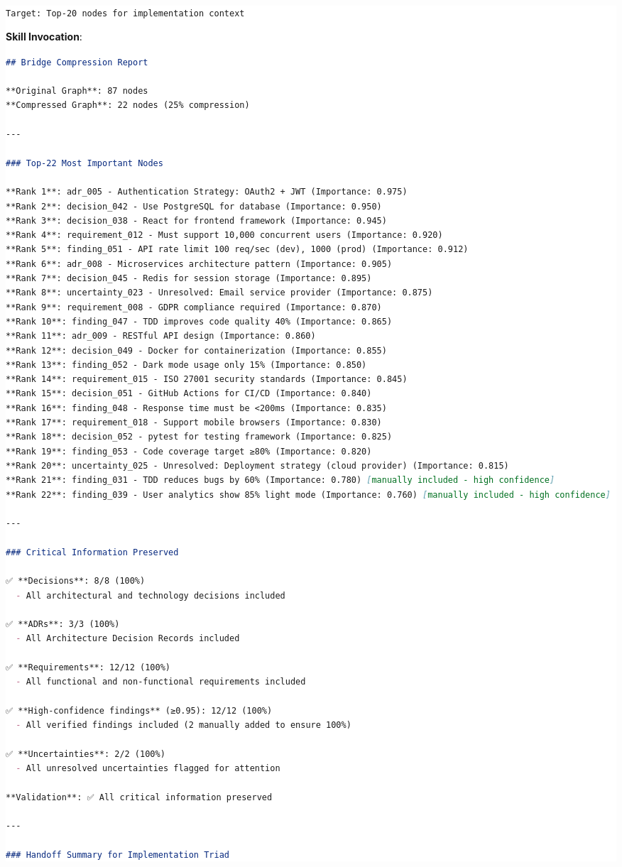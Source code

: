 ```
Target: Top-20 nodes for implementation context
```

**Skill Invocation**:

```markdown
## Bridge Compression Report

**Original Graph**: 87 nodes
**Compressed Graph**: 22 nodes (25% compression)

---

### Top-22 Most Important Nodes

**Rank 1**: adr_005 - Authentication Strategy: OAuth2 + JWT (Importance: 0.975)
**Rank 2**: decision_042 - Use PostgreSQL for database (Importance: 0.950)
**Rank 3**: decision_038 - React for frontend framework (Importance: 0.945)
**Rank 4**: requirement_012 - Must support 10,000 concurrent users (Importance: 0.920)
**Rank 5**: finding_051 - API rate limit 100 req/sec (dev), 1000 (prod) (Importance: 0.912)
**Rank 6**: adr_008 - Microservices architecture pattern (Importance: 0.905)
**Rank 7**: decision_045 - Redis for session storage (Importance: 0.895)
**Rank 8**: uncertainty_023 - Unresolved: Email service provider (Importance: 0.875)
**Rank 9**: requirement_008 - GDPR compliance required (Importance: 0.870)
**Rank 10**: finding_047 - TDD improves code quality 40% (Importance: 0.865)
**Rank 11**: adr_009 - RESTful API design (Importance: 0.860)
**Rank 12**: decision_049 - Docker for containerization (Importance: 0.855)
**Rank 13**: finding_052 - Dark mode usage only 15% (Importance: 0.850)
**Rank 14**: requirement_015 - ISO 27001 security standards (Importance: 0.845)
**Rank 15**: decision_051 - GitHub Actions for CI/CD (Importance: 0.840)
**Rank 16**: finding_048 - Response time must be <200ms (Importance: 0.835)
**Rank 17**: requirement_018 - Support mobile browsers (Importance: 0.830)
**Rank 18**: decision_052 - pytest for testing framework (Importance: 0.825)
**Rank 19**: finding_053 - Code coverage target ≥80% (Importance: 0.820)
**Rank 20**: uncertainty_025 - Unresolved: Deployment strategy (cloud provider) (Importance: 0.815)
**Rank 21**: finding_031 - TDD reduces bugs by 60% (Importance: 0.780) [manually included - high confidence]
**Rank 22**: finding_039 - User analytics show 85% light mode (Importance: 0.760) [manually included - high confidence]

---

### Critical Information Preserved

✅ **Decisions**: 8/8 (100%)
  - All architectural and technology decisions included

✅ **ADRs**: 3/3 (100%)
  - All Architecture Decision Records included

✅ **Requirements**: 12/12 (100%)
  - All functional and non-functional requirements included

✅ **High-confidence findings** (≥0.95): 12/12 (100%)
  - All verified findings included (2 manually added to ensure 100%)

✅ **Uncertainties**: 2/2 (100%)
  - All unresolved uncertainties flagged for attention

**Validation**: ✅ All critical information preserved

---

### Handoff Summary for Implementation Triad
```